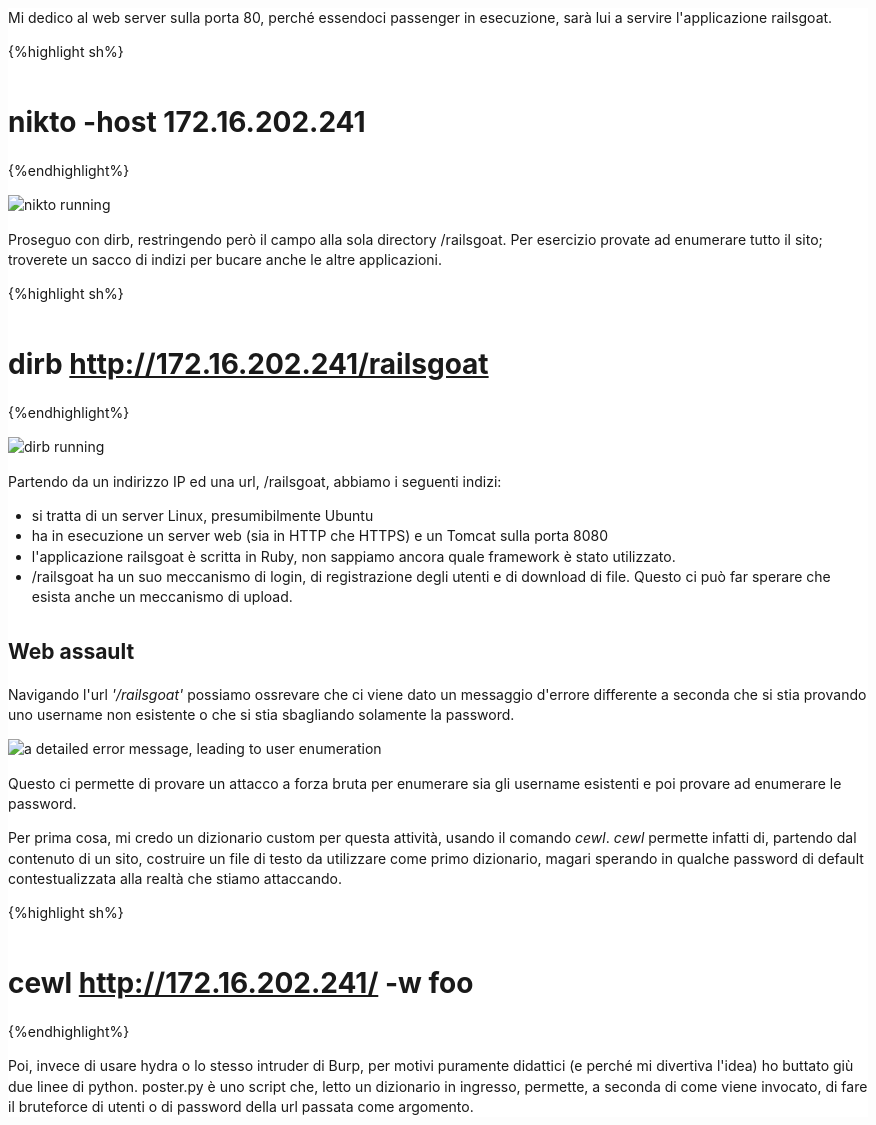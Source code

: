 Mi dedico al web server sulla porta 80, perché essendoci passenger in
esecuzione, sarà lui a servire l'applicazione railsgoat.

{%highlight sh%}
# nikto -host 172.16.202.241
{%endhighlight%}

![nikto running]({{site.url}}/assets/images/getting-root/railsgoat/nikto.png)

Proseguo con dirb, restringendo però il campo alla sola directory /railsgoat. Per esercizio provate ad enumerare tutto il sito; troverete un sacco di indizi per bucare anche le altre applicazioni.

{%highlight sh%}
# dirb http://172.16.202.241/railsgoat
{%endhighlight%}

![dirb running]({{site.url}}/assets/images/getting-root/railsgoat/dirb.png)

Partendo da un indirizzo IP ed una url, /railsgoat, abbiamo i seguenti indizi:
* si tratta di un server Linux, presumibilmente Ubuntu
* ha in esecuzione un server web (sia in HTTP che HTTPS) e un Tomcat sulla porta 8080
* l'applicazione railsgoat è scritta in Ruby, non sappiamo ancora quale framework è stato utilizzato.
* /railsgoat ha un suo meccanismo di login, di registrazione degli utenti e di
  download di file. Questo ci può far sperare che esista anche un meccanismo di
  upload.

## Web assault

Navigando l'url _'/railsgoat'_ possiamo ossrevare che ci viene dato un
messaggio d'errore differente a seconda che si stia provando uno username non
esistente o che si stia sbagliando solamente la password.

![a detailed error message, leading to user enumeration]({{site.url}}/assets/images/getting-root/railsgoat/incorrect_pwd_message.png)

Questo ci permette di provare un attacco a forza bruta per enumerare sia gli
username esistenti e poi provare ad enumerare le password.

Per prima cosa, mi credo un dizionario custom per questa attività, usando il
comando _cewl_. _cewl_ permette infatti di, partendo dal contenuto di un sito,
costruire un file di testo da utilizzare come primo dizionario, magari sperando
in qualche password di default contestualizzata alla realtà che stiamo
attaccando.

{%highlight sh%}
# cewl http://172.16.202.241/ -w foo
{%endhighlight%}

Poi, invece di usare hydra o lo stesso intruder di Burp, per motivi puramente
didattici (e perché mi divertiva l'idea) ho buttato giù due linee di python.
poster.py è uno script che, letto un dizionario in ingresso, permette, a
seconda di come viene invocato, di fare il bruteforce di utenti o di password
della url passata come argomento.
